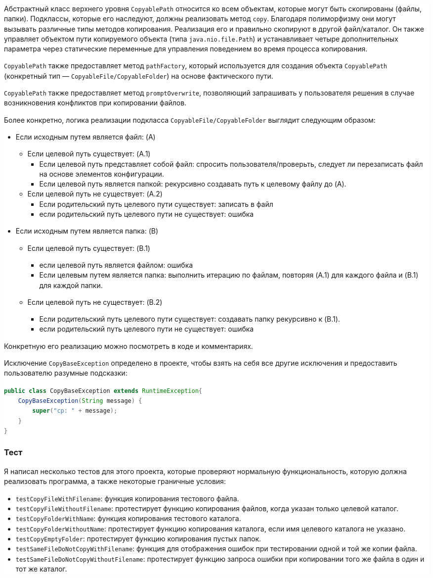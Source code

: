 Абстрактный класс верхнего уровня `CopyablePath` относится ко всем объектам, которые могут быть скопированы (файлы, папки). Подклассы, которые его наследуют, должны реализовать метод `copy`. Благодаря полиморфизму они могут вызывать различные типы методов копирования. Реализация его и правильно скопируют в другой файл/каталог. Он также управляет объектом пути копируемого объекта (типа `java.nio.file.Path`) и устанавливает четыре дополнительных параметра через статические переменные для управления поведением во время процесса копирования.

`CopyablePath` также предоставляет метод `pathFactory`, который используется для создания объекта `CopyablePath` (конкретный тип — `CopyableFile/CopyableFolder`) на основе фактического пути.

`CopyablePath` также предоставляет метод `promptOverwrite`, позволяющий запрашивать у пользователя решения в случае возникновения конфликтов при копировании файлов.

Более конкретно, логика реализации подкласса `CopyableFile/CopyableFolder` выглядит следующим образом:

- Если исходным путем является файл: (A)

   - Если целевой путь существует: (A.1)
     - Если целевой путь представляет собой файл: спросить пользователя/проверьть, следует ли перезаписать файл на основе элементов конфигурации.
     - Если целевой путь является папкой: рекурсивно создавать путь к целевому файлу до (A).
   - Если целевой путь не существует: (A.2)
     - Если родительский путь целевого пути существует: записать в файл
     - если родительский путь целевого пути не существует: ошибка

- Если исходным путем является папка: (B)

   - Если целевой путь существует: (B.1)

     - если целевой путь является файлом: ошибка
     - Если целевым путем является папка: выполнить итерацию по файлам, повторяя (A.1) для каждого файла и (B.1) для каждой папки.

   - Если целевой путь не существует: (B.2)
     - Если родительский путь целевого пути существует: создавать папку рекурсивно к (B.1).
     - если родительский путь целевого пути не существует: ошибка

Конкретную его реализацию можно посмотреть в коде и комментариях.

Исключение `CopyBaseException` определено в проекте, чтобы взять на себя все другие исключения и предоставить пользователю разумные подсказки:

```java
public class CopyBaseException extends RuntimeException{
    CopyBaseException(String message) {
        super("cp: " + message);
    }
}
```

### Тест

Я написал несколько тестов для этого проекта, которые проверяют нормальную функциональность, которую должна реализовать программа, а также некоторые граничные условия:

- `testCopyFileWithFilename`: функция копирования тестового файла.
- `testCopyFileWithoutFilename`: протестирует функцию копирования файлов, когда указан только целевой каталог.
- `testCopyFolderWithName`: функция копирования тестового каталога.
- `testCopyFolderWithoutName`: протестирует функцию копирования каталога, если имя целевого каталога не указано.
- `testCopyEmptyFolder`: протестирует функцию копирования пустых папок.
- `testSameFileDoNotCopyWithFilename`: функция для отображения ошибок при тестировании одной и той же копии файла.
- `testSameFileDoNotCopyWithoutFilename`: протестирует функцию запроса ошибки при копировании того же файла в один и тот же каталог.
